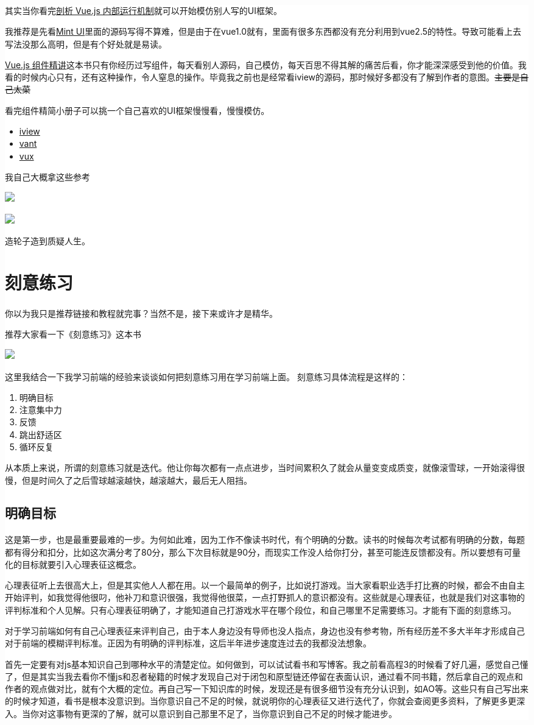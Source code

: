 其实当你看完[剖析 Vue.js 内部运行机制](https://juejin.im/book/5a36661851882538e2259c0f)就可以开始模仿别人写的UI框架。

我推荐是先看[Mint UI](https://mint-ui.github.io/#!/zh-cn)里面的源码写得不算难，但是由于在vue1.0就有，里面有很多东西都没有充分利用到vue2.5的特性。导致可能看上去写法没那么高明，但是有个好处就是易读。

[Vue.js 组件精讲](https://juejin.im/book/5bc844166fb9a05cd676ebca)这本书只有你经历过写组件，每天看别人源码，自己模仿，每天百思不得其解的痛苦后看，你才能深深感受到他的价值。我看的时候内心只有，还有这种操作，令人窒息的操作。毕竟我之前也是经常看iview的源码，那时候好多都没有了解到作者的意图。~~主要是自己太菜~~

看完组件精简小册子可以挑一个自己喜欢的UI框架慢慢看，慢慢模仿。

- [iview](https://www.iviewui.com/)
- [vant](https://youzan.github.io/vant/#/zh-CN/intro)
- [vux](https://vux.li/)

我自己大概拿这些参考


![](https://user-gold-cdn.xitu.io/2019/1/10/16836d783a3f59d4?w=85&h=154&f=png&s=2163)


![](https://user-gold-cdn.xitu.io/2019/1/10/16836d7a41f8bb17?w=240&h=240&f=png&s=36004)

造轮子造到质疑人生。


# 刻意练习
你以为我只是推荐链接和教程就完事？当然不是，接下来或许才是精华。

推荐大家看一下《刻意练习》这本书

![](https://user-gold-cdn.xitu.io/2019/1/10/16836d7f40c60e04?w=529&h=721&f=png&s=698562)

这里我结合一下我学习前端的经验来谈谈如何把刻意练习用在学习前端上面。
刻意练习具体流程是这样的：
1. 明确目标
2. 注意集中力
3. 反馈
4. 跳出舒适区
5. 循环反复

从本质上来说，所谓的刻意练习就是迭代。他让你每次都有一点点进步，当时间累积久了就会从量变变成质变，就像滚雪球，一开始滚得很慢，但是时间久了之后雪球越滚越快，越滚越大，最后无人阻挡。

## 明确目标
这是第一步，也是最重要最难的一步。为何如此难，因为工作不像读书时代，有个明确的分数。读书的时候每次考试都有明确的分数，每题都有得分和扣分，比如这次满分考了80分，那么下次目标就是90分，而现实工作没人给你打分，甚至可能连反馈都没有。所以要想有可量化的目标就要引入心理表征这概念。

心理表征听上去很高大上，但是其实他人人都在用。以一个最简单的例子，比如说打游戏。当大家看职业选手打比赛的时候，都会不由自主开始评判，如我觉得他很叼，他补刀和意识很强，我觉得他很菜，一点打野抓人的意识都没有。这些就是心理表征，也就是我们对这事物的评判标准和个人见解。只有心理表征明确了，才能知道自己打游戏水平在哪个段位，和自己哪里不足需要练习。才能有下面的刻意练习。

对于学习前端如何有自己心理表征来评判自己，由于本人身边没有导师也没人指点，身边也没有参考物，所有经历差不多大半年才形成自己对于前端的模糊评判标准。正因为有明确的评判标准，这后半年进步速度连过去的我都没法想象。

首先一定要有对js基本知识自己到哪种水平的清楚定位。如何做到，可以试试看书和写博客。我之前看高程3的时候看了好几遍，感觉自己懂了，但是其实当我去看你不懂js和忍者秘籍的时候才发现自己对于闭包和原型链还停留在表面认识，通过看不同书籍，然后拿自己的观点和作者的观点做对比，就有个大概的定位。再自己写一下知识库的时候，发现还是有很多细节没有充分认识到，如AO等。这些只有自己写出来的时候才知道，看书是根本没意识到。当你意识自己不足的时候，就说明你的心理表征又进行迭代了，你就会查阅更多资料，了解更多更深入。当你对这事物有更深的了解，就可以意识到自己那里不足了，当你意识到自己不足的时候才能进步。
